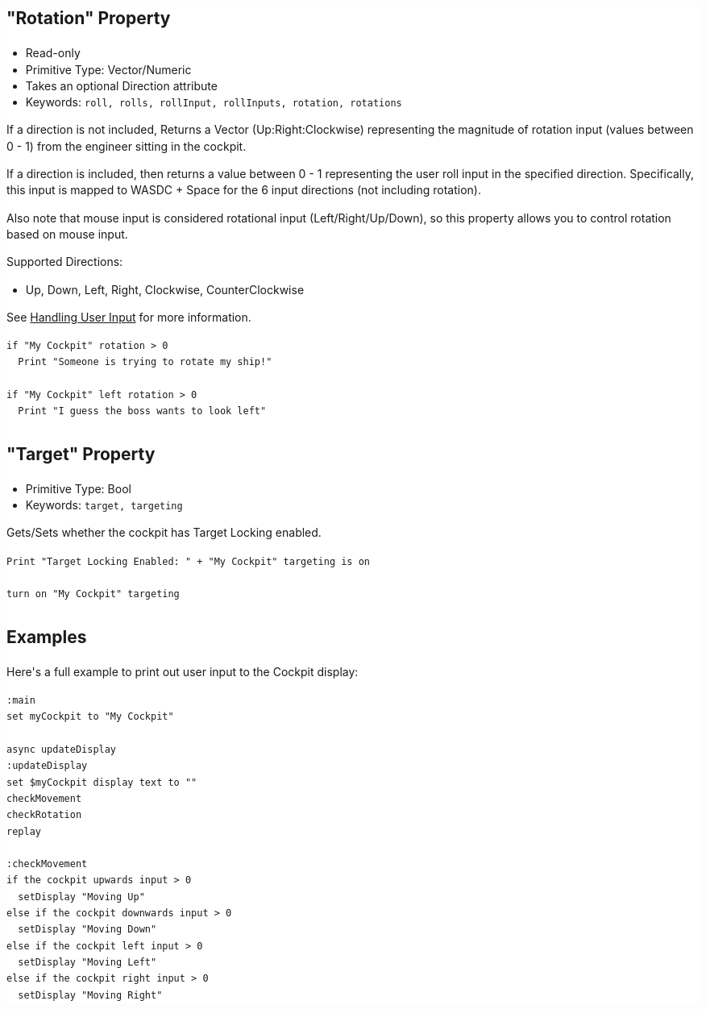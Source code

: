 ## "Rotation" Property
* Read-only
* Primitive Type: Vector/Numeric
* Takes an optional Direction attribute
* Keywords: ```roll, rolls, rollInput, rollInputs, rotation, rotations```

If a direction is not included, Returns a Vector (Up:Right:Clockwise) representing the magnitude of rotation input (values between 0 - 1) from the engineer sitting in the cockpit.

If a direction is included, then returns a value between 0 - 1 representing the user roll input in the specified direction.
Specifically, this input is mapped to WASDC + Space for the 6 input directions (not including rotation).

Also note that mouse input is considered rotational input (Left/Right/Up/Down), so this property allows you to control rotation based on mouse input.

Supported Directions:
* Up, Down, Left, Right, Clockwise, CounterClockwise

See [Handling User Input](https://spaceengineers.merlinofmines.com/EasyCommands/input "Handling User Input") for more information.

```
if "My Cockpit" rotation > 0
  Print "Someone is trying to rotate my ship!"

if "My Cockpit" left rotation > 0
  Print "I guess the boss wants to look left"
```

## "Target" Property
* Primitive Type: Bool
* Keywords: ```target, targeting```

Gets/Sets whether the cockpit has Target Locking enabled.

```
Print "Target Locking Enabled: " + "My Cockpit" targeting is on

turn on "My Cockpit" targeting
```

## Examples

Here's a full example to print out user input to the Cockpit display:

```
:main
set myCockpit to "My Cockpit"

async updateDisplay
:updateDisplay
set $myCockpit display text to ""
checkMovement
checkRotation
replay

:checkMovement
if the cockpit upwards input > 0
  setDisplay "Moving Up"
else if the cockpit downwards input > 0
  setDisplay "Moving Down"
else if the cockpit left input > 0
  setDisplay "Moving Left"
else if the cockpit right input > 0
  setDisplay "Moving Right"
```
